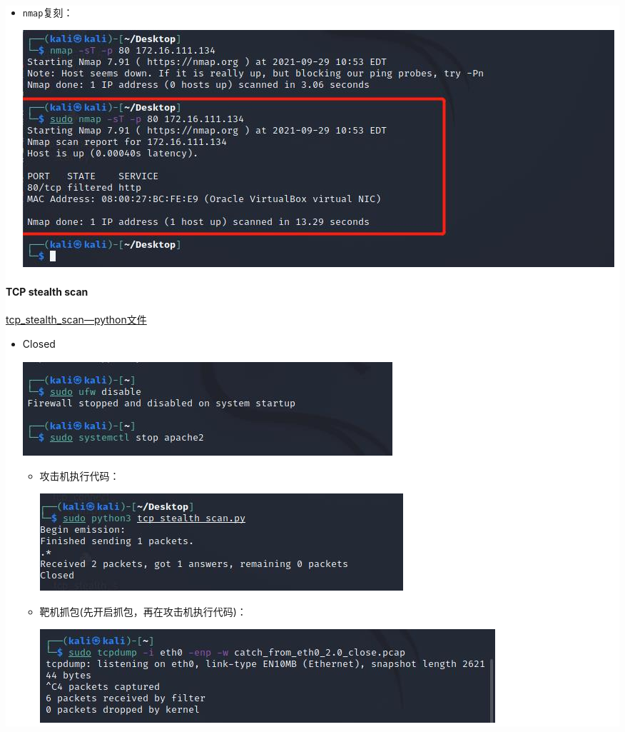   - `nmap`复刻：
  
    ![nmap3](img/nmap3.jpg)


#### TCP stealth scan

[tcp_stealth_scan—python文件](code/tcp_stealth_scan.py)

- Closed
  
  ![stealth_scan_close_status](img/stealth_scan_close_status.jpg)
  
  - 攻击机执行代码：

    ![attacker4](img/attacker4.jpg)
  
  - 靶机抓包(先开启抓包，再在攻击机执行代码)：
  
    ![stealth_scan_close_package](img/stealth_scan_close_package.jpg)
  